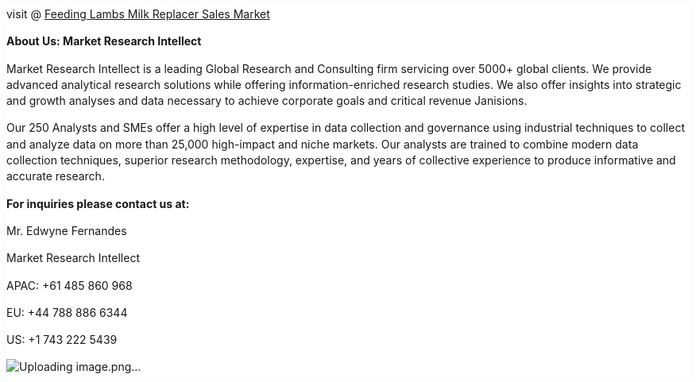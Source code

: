 visit&nbsp;@</strong>&nbsp;</span><span class="font-[700]"><a href="https://www.marketresearchintellect.com/product/global-feeding-lambs-milk-replacer-sales-market/?utm_source=Linkedin&utm_medium=846" target="_blank" data-tracking-control-name="article-ssr-frontend-pulse_little-text-block" data-tracking-will-navigate="" data-test-link="">Feeding Lambs Milk Replacer Sales Market</a></span></p><p><strong><span class="font-[700]">About Us: Market Research Intellect</span></strong></p><p><span class="">Market Research Intellect is a leading Global Research and Consulting firm servicing over 5000+ global clients. We provide advanced analytical research solutions while offering information-enriched research studies.&nbsp;</span>We also offer insights into strategic and growth analyses and data necessary to achieve corporate goals and critical revenue Janisions.</p><p><span class="">Our 250 Analysts and SMEs offer a high level of expertise in data collection and governance using industrial techniques to collect and analyze data on more than 25,000 high-impact and niche markets. Our analysts are trained to combine modern data collection techniques, superior research methodology, expertise, and years of collective experience to produce informative and accurate research.</span></p><p><strong>For inquiries please contact us at:</strong></p><p>Mr. Edwyne Fernandes</p><p>Market Research Intellect</p><p>APAC: +61 485 860 968</p><p>EU: +44 788 886 6344</p><p>US: +1 743 222 5439</p>
![Uploading image.png…]()
